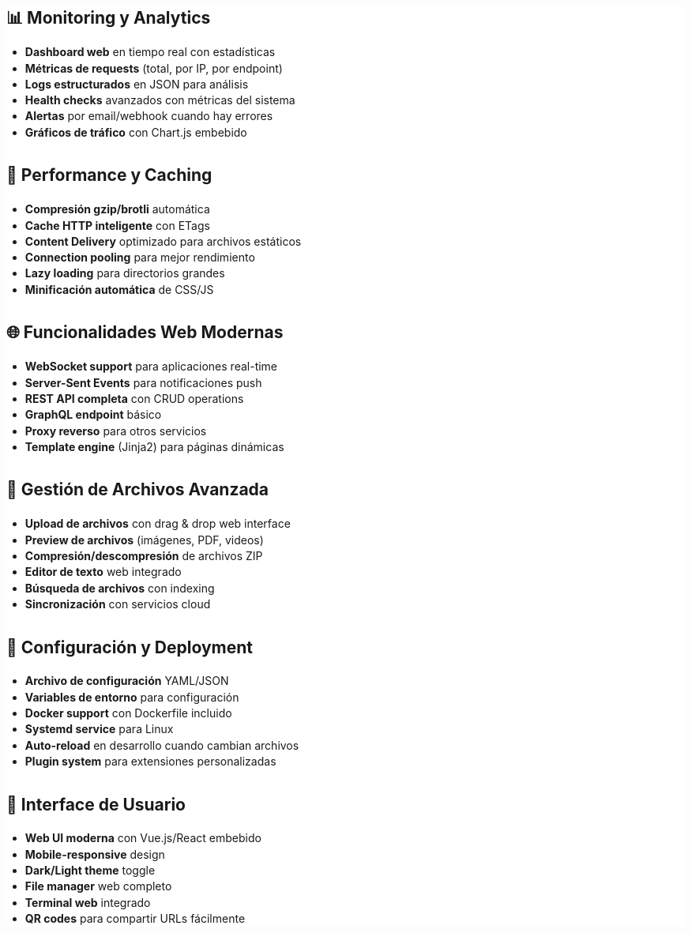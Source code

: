 ## 📊 **Monitoring y Analytics**
- **Dashboard web** en tiempo real con estadísticas
- **Métricas de requests** (total, por IP, por endpoint)
- **Logs estructurados** en JSON para análisis
- **Health checks** avanzados con métricas del sistema
- **Alertas** por email/webhook cuando hay errores
- **Gráficos de tráfico** con Chart.js embebido

## 🚀 **Performance y Caching**
- **Compresión gzip/brotli** automática
- **Cache HTTP inteligente** con ETags
- **Content Delivery** optimizado para archivos estáticos
- **Connection pooling** para mejor rendimiento
- **Lazy loading** para directorios grandes
- **Minificación automática** de CSS/JS

## 🌐 **Funcionalidades Web Modernas**
- **WebSocket support** para aplicaciones real-time
- **Server-Sent Events** para notificaciones push
- **REST API completa** con CRUD operations
- **GraphQL endpoint** básico
- **Proxy reverso** para otros servicios
- **Template engine** (Jinja2) para páginas dinámicas

## 📁 **Gestión de Archivos Avanzada**
- **Upload de archivos** con drag & drop web interface
- **Preview de archivos** (imágenes, PDF, videos)
- **Compresión/descompresión** de archivos ZIP
- **Editor de texto** web integrado
- **Búsqueda de archivos** con indexing
- **Sincronización** con servicios cloud

## 🔧 **Configuración y Deployment**
- **Archivo de configuración** YAML/JSON
- **Variables de entorno** para configuración
- **Docker support** con Dockerfile incluido
- **Systemd service** para Linux
- **Auto-reload** en desarrollo cuando cambian archivos
- **Plugin system** para extensiones personalizadas

## 📱 **Interface de Usuario**
- **Web UI moderna** con Vue.js/React embebido
- **Mobile-responsive** design
- **Dark/Light theme** toggle
- **File manager** web completo
- **Terminal web** integrado
- **QR codes** para compartir URLs fácilmente
